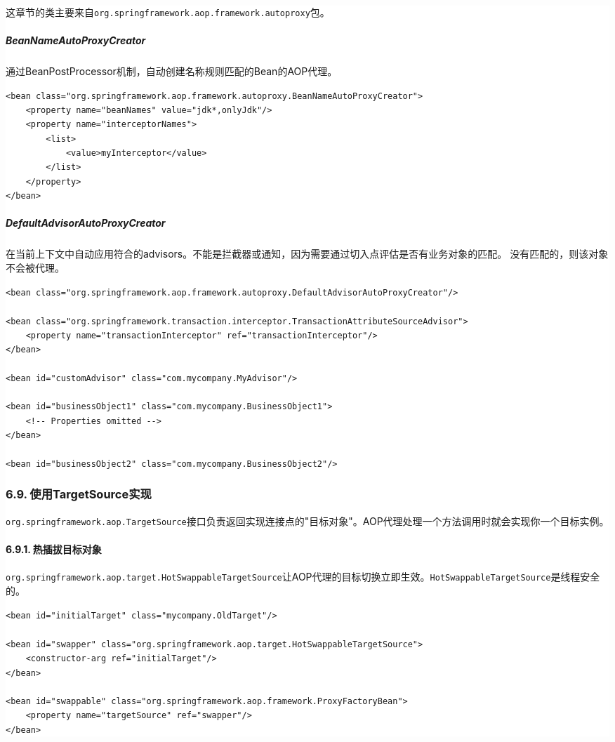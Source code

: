 这章节的类主要来自`org.springframework.aop.framework.autoproxy`包。

##### BeanNameAutoProxyCreator

通过BeanPostProcessor机制，自动创建名称规则匹配的Bean的AOP代理。

```
<bean class="org.springframework.aop.framework.autoproxy.BeanNameAutoProxyCreator">
    <property name="beanNames" value="jdk*,onlyJdk"/>
    <property name="interceptorNames">
        <list>
            <value>myInterceptor</value>
        </list>
    </property>
</bean>
```

##### DefaultAdvisorAutoProxyCreator

在当前上下文中自动应用符合的advisors。不能是拦截器或通知，因为需要通过切入点评估是否有业务对象的匹配。
没有匹配的，则该对象不会被代理。

```
<bean class="org.springframework.aop.framework.autoproxy.DefaultAdvisorAutoProxyCreator"/>

<bean class="org.springframework.transaction.interceptor.TransactionAttributeSourceAdvisor">
    <property name="transactionInterceptor" ref="transactionInterceptor"/>
</bean>

<bean id="customAdvisor" class="com.mycompany.MyAdvisor"/>

<bean id="businessObject1" class="com.mycompany.BusinessObject1">
    <!-- Properties omitted -->
</bean>

<bean id="businessObject2" class="com.mycompany.BusinessObject2"/>
```

### 6.9. 使用TargetSource实现

`org.springframework.aop.TargetSource`接口负责返回实现连接点的"目标对象"。AOP代理处理一个方法调用时就会实现你一个目标实例。

#### 6.9.1. 热插拔目标对象

`org.springframework.aop.target.HotSwappableTargetSource`让AOP代理的目标切换立即生效。`HotSwappableTargetSource`是线程安全的。

```
<bean id="initialTarget" class="mycompany.OldTarget"/>

<bean id="swapper" class="org.springframework.aop.target.HotSwappableTargetSource">
    <constructor-arg ref="initialTarget"/>
</bean>

<bean id="swappable" class="org.springframework.aop.framework.ProxyFactoryBean">
    <property name="targetSource" ref="swapper"/>
</bean>
```
